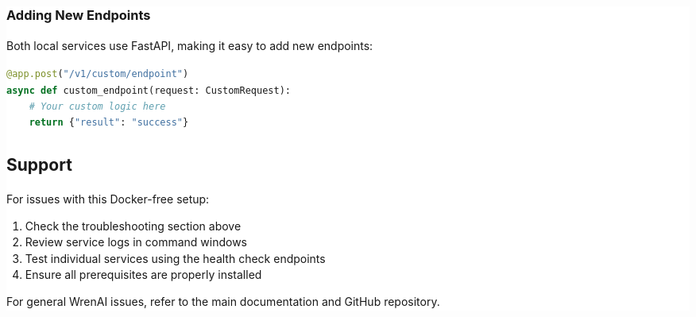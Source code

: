 ### Adding New Endpoints

Both local services use FastAPI, making it easy to add new endpoints:

```python
@app.post("/v1/custom/endpoint")
async def custom_endpoint(request: CustomRequest):
    # Your custom logic here
    return {"result": "success"}
```

## Support

For issues with this Docker-free setup:

1. Check the troubleshooting section above
2. Review service logs in command windows
3. Test individual services using the health check endpoints
4. Ensure all prerequisites are properly installed

For general WrenAI issues, refer to the main documentation and GitHub repository.